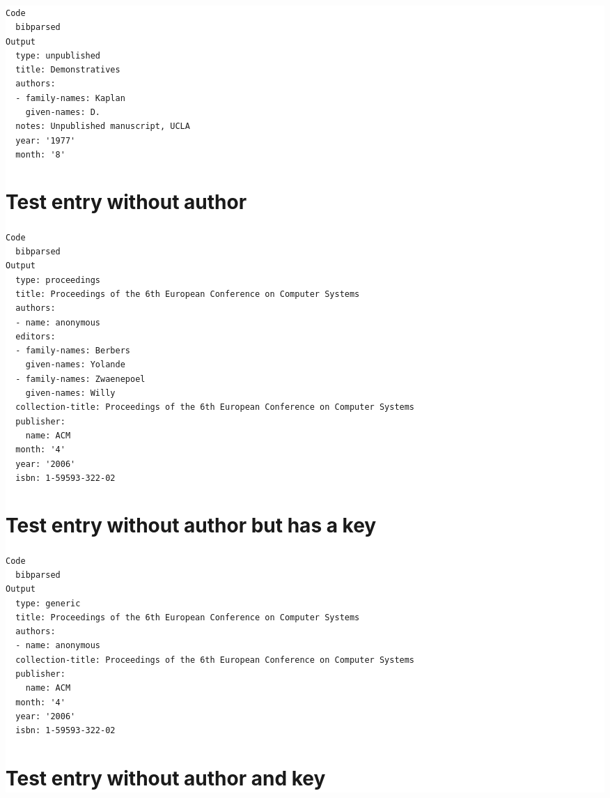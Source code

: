     Code
      bibparsed
    Output
      type: unpublished
      title: Demonstratives
      authors:
      - family-names: Kaplan
        given-names: D.
      notes: Unpublished manuscript, UCLA
      year: '1977'
      month: '8'

# Test entry without author

    Code
      bibparsed
    Output
      type: proceedings
      title: Proceedings of the 6th European Conference on Computer Systems
      authors:
      - name: anonymous
      editors:
      - family-names: Berbers
        given-names: Yolande
      - family-names: Zwaenepoel
        given-names: Willy
      collection-title: Proceedings of the 6th European Conference on Computer Systems
      publisher:
        name: ACM
      month: '4'
      year: '2006'
      isbn: 1-59593-322-02

# Test entry without author but has a key

    Code
      bibparsed
    Output
      type: generic
      title: Proceedings of the 6th European Conference on Computer Systems
      authors:
      - name: anonymous
      collection-title: Proceedings of the 6th European Conference on Computer Systems
      publisher:
        name: ACM
      month: '4'
      year: '2006'
      isbn: 1-59593-322-02

# Test entry without author and key
